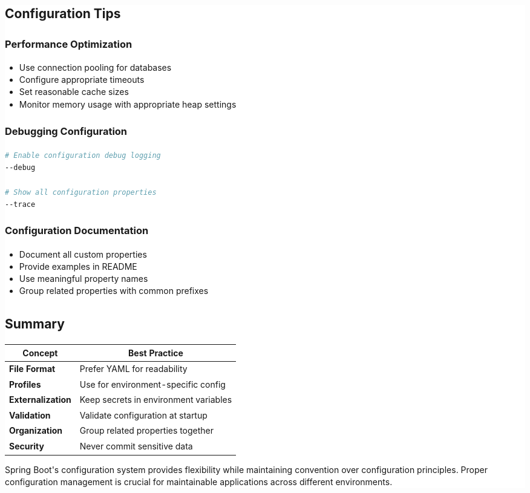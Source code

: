 ## Configuration Tips

### Performance Optimization

- Use connection pooling for databases
- Configure appropriate timeouts
- Set reasonable cache sizes
- Monitor memory usage with appropriate heap settings

### Debugging Configuration

```bash
# Enable configuration debug logging
--debug

# Show all configuration properties
--trace
```

### Configuration Documentation

- Document all custom properties
- Provide examples in README
- Use meaningful property names
- Group related properties with common prefixes

## Summary

| Concept             | Best Practice                         |
| ------------------- | ------------------------------------- |
| **File Format**     | Prefer YAML for readability           |
| **Profiles**        | Use for environment-specific config   |
| **Externalization** | Keep secrets in environment variables |
| **Validation**      | Validate configuration at startup     |
| **Organization**    | Group related properties together     |
| **Security**        | Never commit sensitive data           |

Spring Boot's configuration system provides flexibility while maintaining convention over configuration principles. Proper configuration management is crucial for maintainable applications across different environments.
